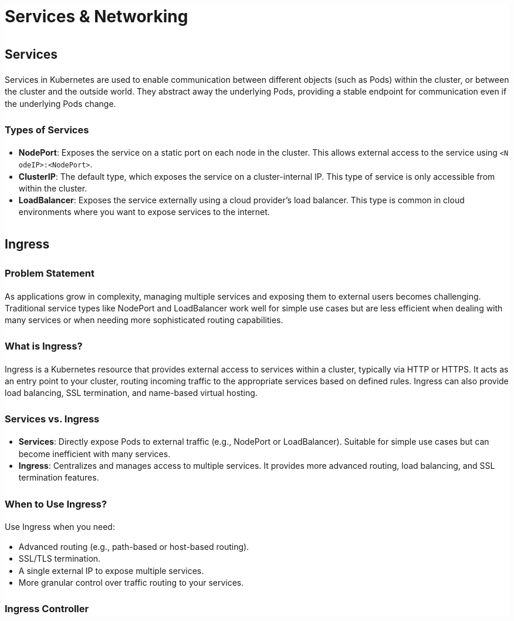 # Services & Networking

## Services

Services in Kubernetes are used to enable communication between different objects (such as Pods) within the cluster, or between the cluster and the outside world. They abstract away the underlying Pods, providing a stable endpoint for communication even if the underlying Pods change.

### Types of Services

- **NodePort**: Exposes the service on a static port on each node in the cluster. This allows external access to the service using `<NodeIP>:<NodePort>`.
- **ClusterIP**: The default type, which exposes the service on a cluster-internal IP. This type of service is only accessible from within the cluster.
- **LoadBalancer**: Exposes the service externally using a cloud provider’s load balancer. This type is common in cloud environments where you want to expose services to the internet.

## Ingress

### Problem Statement

As applications grow in complexity, managing multiple services and exposing them to external users becomes challenging. Traditional service types like NodePort and LoadBalancer work well for simple use cases but are less efficient when dealing with many services or when needing more sophisticated routing capabilities.

### What is Ingress?

Ingress is a Kubernetes resource that provides external access to services within a cluster, typically via HTTP or HTTPS. It acts as an entry point to your cluster, routing incoming traffic to the appropriate services based on defined rules. Ingress can also provide load balancing, SSL termination, and name-based virtual hosting.

### Services vs. Ingress

- **Services**: Directly expose Pods to external traffic (e.g., NodePort or LoadBalancer). Suitable for simple use cases but can become inefficient with many services.
- **Ingress**: Centralizes and manages access to multiple services. It provides more advanced routing, load balancing, and SSL termination features.

### When to Use Ingress?

Use Ingress when you need:

- Advanced routing (e.g., path-based or host-based routing).
- SSL/TLS termination.
- A single external IP to expose multiple services.
- More granular control over traffic routing to your services.

### Ingress Controller
